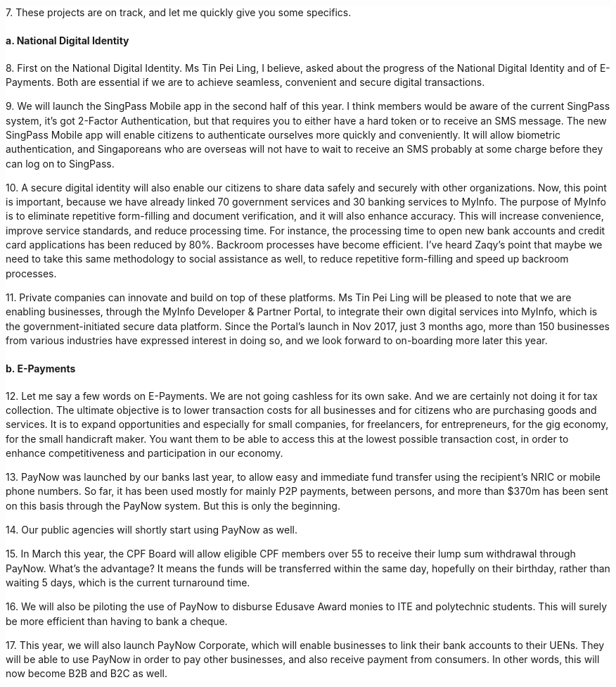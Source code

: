 7\. These projects are on track, and let me quickly give you some specifics.

#### a. National Digital Identity

8\. First on the National Digital Identity. Ms Tin Pei Ling, I believe, asked about the progress of the National Digital Identity and of E-Payments. Both are essential if we are to achieve seamless, convenient and secure digital transactions.

9\. We will launch the SingPass Mobile app in the second half of this year. I think members would be aware of the current SingPass system, it’s got 2-Factor Authentication, but that requires you to either have a hard token or to receive an SMS message. The new SingPass Mobile app will enable citizens to authenticate ourselves more quickly and conveniently. It will allow biometric authentication, and Singaporeans who are overseas will not have to wait to receive an SMS probably at some charge before they can log on to SingPass.

10\. A secure digital identity will also enable our citizens to share data safely and securely with other organizations. Now, this point is important, because we have already linked 70 government services and 30 banking services to MyInfo. The purpose of MyInfo is to eliminate repetitive form-filling and document verification, and it will also enhance accuracy. This will increase convenience, improve service standards, and reduce processing time. For instance, the processing time to open new bank accounts and credit card applications has been reduced by 80%. Backroom processes have become efficient. I’ve heard Zaqy’s point that maybe we need to take this same methodology to social assistance as well, to reduce repetitive form-filling and speed up backroom processes.

11\. Private companies can innovate and build on top of these platforms. Ms Tin Pei Ling will be pleased to note that we are enabling businesses, through the MyInfo Developer & Partner Portal, to integrate their own digital services into MyInfo, which is the government-initiated secure data platform. Since the Portal’s launch in Nov 2017, just 3 months ago, more than 150 businesses from various industries have expressed interest in doing so, and we look forward to on-boarding more later this year.

#### b. E-Payments

12\. Let me say a few words on E-Payments. We are not going cashless for its own sake. And we are certainly not doing it for tax collection. The ultimate objective is to lower transaction costs for all businesses and for citizens who are purchasing goods and services. It is to expand opportunities and especially for small companies, for freelancers, for entrepreneurs, for the gig economy, for the small handicraft maker. You want them to be able to access this at the lowest possible transaction cost, in order to enhance competitiveness and participation in our economy.

13\. PayNow was launched by our banks last year, to allow easy and immediate fund transfer using the recipient’s NRIC or mobile phone numbers. So far, it has been used mostly for mainly P2P payments, between persons, and more than $370m has been sent on this basis through the PayNow system. But this is only the beginning.

14\. Our public agencies will shortly start using PayNow as well.

15\. In March this year, the CPF Board will allow eligible CPF members over 55 to receive their lump sum withdrawal through PayNow. What’s the advantage? It means the funds will be transferred within the same day, hopefully on their birthday, rather than waiting 5 days, which is the current turnaround time.

16\. We will also be piloting the use of PayNow to disburse Edusave Award monies to ITE and polytechnic students. This will surely be more efficient than having to bank a cheque.

17\. This year, we will also launch PayNow Corporate, which will enable businesses to link their bank accounts to their UENs. They will be able to use PayNow in order to pay other businesses, and also receive payment from consumers. In other words, this will now become B2B and B2C as well.
